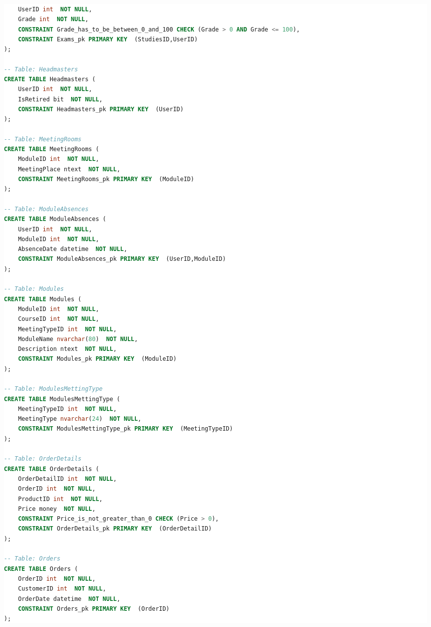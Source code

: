 ```sql
    UserID int  NOT NULL,
    Grade int  NOT NULL,
    CONSTRAINT Grade_has_to_be_between_0_and_100 CHECK (Grade > 0 AND Grade <= 100),
    CONSTRAINT Exams_pk PRIMARY KEY  (StudiesID,UserID)
);

-- Table: Headmasters
CREATE TABLE Headmasters (
    UserID int  NOT NULL,
    IsRetired bit  NOT NULL,
    CONSTRAINT Headmasters_pk PRIMARY KEY  (UserID)
);

-- Table: MeetingRooms
CREATE TABLE MeetingRooms (
    ModuleID int  NOT NULL,
    MeetingPlace ntext  NOT NULL,
    CONSTRAINT MeetingRooms_pk PRIMARY KEY  (ModuleID)
);

-- Table: ModuleAbsences
CREATE TABLE ModuleAbsences (
    UserID int  NOT NULL,
    ModuleID int  NOT NULL,
    AbsenceDate datetime  NOT NULL,
    CONSTRAINT ModuleAbsences_pk PRIMARY KEY  (UserID,ModuleID)
);

-- Table: Modules
CREATE TABLE Modules (
    ModuleID int  NOT NULL,
    CourseID int  NOT NULL,
    MeetingTypeID int  NOT NULL,
    ModuleName nvarchar(80)  NOT NULL,
    Description ntext  NOT NULL,
    CONSTRAINT Modules_pk PRIMARY KEY  (ModuleID)
);

-- Table: ModulesMettingType
CREATE TABLE ModulesMettingType (
    MeetingTypeID int  NOT NULL,
    MeetingType nvarchar(24)  NOT NULL,
    CONSTRAINT ModulesMettingType_pk PRIMARY KEY  (MeetingTypeID)
);

-- Table: OrderDetails
CREATE TABLE OrderDetails (
    OrderDetailID int  NOT NULL,
    OrderID int  NOT NULL,
    ProductID int  NOT NULL,
    Price money  NOT NULL,
    CONSTRAINT Price_is_not_greater_than_0 CHECK (Price > 0),
    CONSTRAINT OrderDetails_pk PRIMARY KEY  (OrderDetailID)
);

-- Table: Orders
CREATE TABLE Orders (
    OrderID int  NOT NULL,
    CustomerID int  NOT NULL,
    OrderDate datetime  NOT NULL,
    CONSTRAINT Orders_pk PRIMARY KEY  (OrderID)
);

```